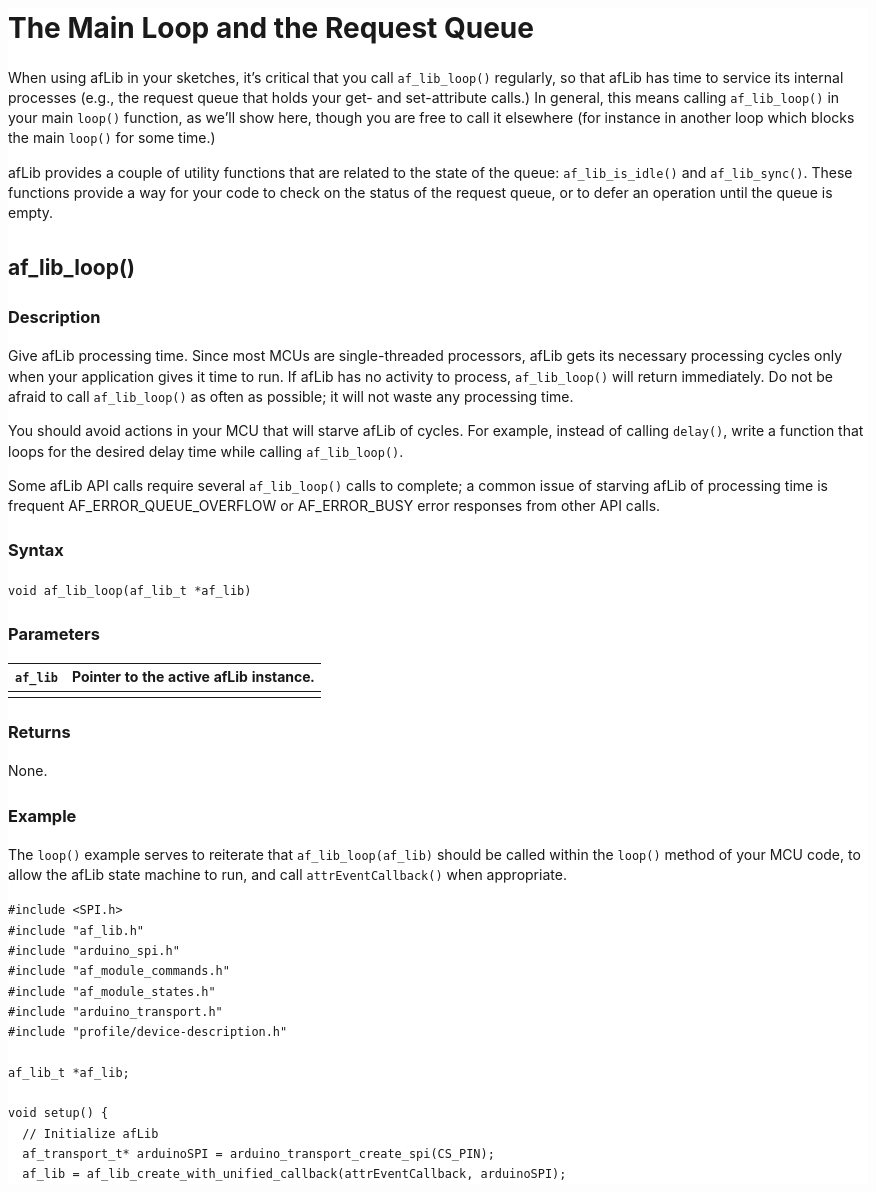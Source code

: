 # The Main Loop and the Request Queue

When using afLib in your sketches, it’s critical that you call `af_lib_loop()` regularly, so that afLib has time to service its internal processes (e.g., the request queue that holds your get- and set-attribute calls.) In general, this means calling `af_lib_loop()` in your main `loop()` function, as we’ll show here, though you are free to call it elsewhere (for instance in another loop which blocks the main `loop()` for some time.)

afLib provides a couple of utility functions that are related to the state of the queue: `af_lib_is_idle()` and `af_lib_sync()`. These functions provide a way for your code to check on the status of the request queue, or to defer an operation until the queue is empty.

## af_lib_loop()

### Description

Give afLib processing time. Since most MCUs are single-threaded processors, afLib gets its necessary processing cycles only when your application gives it time to run. If afLib has no activity to process, `af_lib_loop()` will return immediately. Do not be afraid to call `af_lib_loop()` as often as possible; it will not waste any processing time.

You should avoid actions in your MCU that will starve afLib of cycles. For example, instead of calling `delay()`, write a function that loops for the desired delay time while calling `af_lib_loop()`.

Some afLib API calls require several `af_lib_loop()` calls to complete; a common issue of starving afLib of processing time is frequent AF_ERROR_QUEUE_OVERFLOW or AF_ERROR_BUSY error responses from other API calls.

### Syntax

```
void af_lib_loop(af_lib_t *af_lib)
```

### Parameters

| `af_lib` | Pointer to the active afLib instance. |
| -------- | ------------------------------------- |
|          |                                       |

### Returns

None.

### Example

The `loop()` example serves to reiterate that `af_lib_loop(af_lib)` should be called within the `loop()` method of your MCU code, to allow the afLib state machine to run, and call `attrEventCallback()` when appropriate.

```
#include <SPI.h>
#include "af_lib.h"
#include "arduino_spi.h"
#include "af_module_commands.h"
#include "af_module_states.h"
#include "arduino_transport.h"
#include "profile/device-description.h"

af_lib_t *af_lib;

void setup() {
  // Initialize afLib
  af_transport_t* arduinoSPI = arduino_transport_create_spi(CS_PIN);
  af_lib = af_lib_create_with_unified_callback(attrEventCallback, arduinoSPI);
```